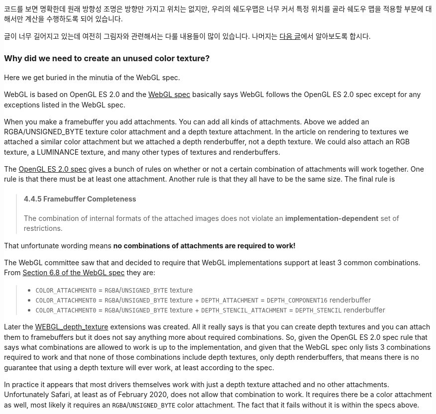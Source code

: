 코드를 보면 명확한데 원래 방향성 조명은 방향만 가지고 위치는 없지만, 
우리의 쉐도우맵은 너무 커서 특정 위치를 골라 쉐도우 맵을 적용할 부분에 대해서만 
계산을 수행하도록 되어 있습니다.

글이 너무 길어지고 있는데 여전히 그림자와 관련해서는 다룰 내용들이 많이 있습니다.
나머지는 [다음 글](webgl-shadows-continued.html)에서 알아보도록 합시다.

<div class="webgl_bottombar">
<a id="attachment-combinations"></a>
<h3>Why did we need to create an unused color texture?</h3>
<p>Here we get buried in the minutia of the WebGL spec.</p>
<p>WebGL is based on OpenGL ES 2.0 and the <a href="https://www.khronos.org/registry/webgl/specs/latest/1.0/">WebGL spec</a>
basically says WebGL follows the OpenGL ES 2.0 spec except for any exceptions
listed in the WebGL spec.</p>
<p>When you make a framebuffer you add attachments. You can add all kinds of
attachments. Above we added an RGBA/UNSIGNED_BYTE texture color attachment
and a depth texture attachment. In the article on rendering to textures we
attached a similar color attachment but we attached a depth renderbuffer,
not a depth texture. We could also attach an RGB texture, a LUMINANCE texture,
and many other types of textures and renderbuffers.</p>
<p>The <a href="">OpenGL ES 2.0 spec</a> gives a bunch of rules on whether
or not a certain combination of attachments will work together. One rule
is that there must be at least one attachment. Another rule is
that they all have to be the same size. The final rule is</p>
<blockquote>
<h4>4.4.5 Framebuffer Completeness</h4>
<p>
The combination of internal formats of the attached images does not violate an <b>implementation-dependent</b> set of restrictions.
</p>
</blockquote>
<p>
That unfortunate wording means <b>no combinations of attachments are required to work!</b>
</p>
<p>
The WebGL committee saw that and decided to require that WebGL implementations support
at least 3 common combinations. From <a href="https://www.khronos.org/registry/webgl/specs/latest/1.0/#6.8">Section 6.8 of the WebGL spec</a> they are:
<blockquote>
<ul>
  <li><code>COLOR_ATTACHMENT0</code> = <code>RGBA</code>/<code>UNSIGNED_BYTE</code> texture</li>
  <li><code>COLOR_ATTACHMENT0</code> = <code>RGBA</code>/<code>UNSIGNED_BYTE</code> texture + <code>DEPTH_ATTACHMENT</code> = <code>DEPTH_COMPONENT16</code> renderbuffer</li>
  <li><code>COLOR_ATTACHMENT0</code> = <code>RGBA</code>/<code>UNSIGNED_BYTE</code> texture + <code>DEPTH_STENCIL_ATTACHMENT</code> = <code>DEPTH_STENCIL</code> renderbuffer</li>
</blockquote>
<p>
Later the <a href="https://www.khronos.org/registry/webgl/extensions/WEBGL_depth_texture/">WEBGL_depth_texture</a> extensions was created.
All it really says is
that you can create depth textures and you can attach them to framebuffers
but it does not say anything more about required combinations. So, given
the OpenGL ES 2.0 spec rule that says what combinations are allowed to work
is up to the implementation, and given that the WebGL spec only lists 3
combinations required to work and that none of those combinations include
depth textures, only depth renderbuffers, that means there is no guarantee
that using a depth texture will ever work, at least according to the spec.
</p>
<p>In practice it appears that most drivers themselves work with just a depth
texture attached and no other attachments. Unfortunately Safari, at least as of
February 2020, does not allow that combination to work. It requires there be a
color attachment as well, most likely it requires an <code>RGBA</code>/<code>UNSIGNED_BYTE</code>
color attachment. The fact that it fails without it is within the specs above.